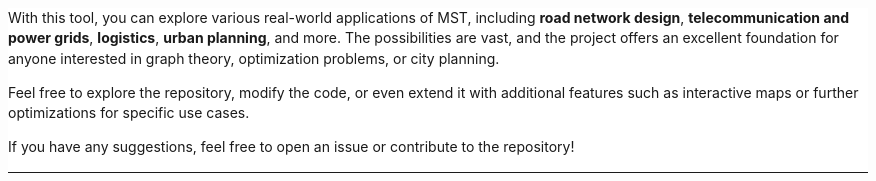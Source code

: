 With this tool, you can explore various real-world applications of MST, including **road network design**, **telecommunication and power grids**, **logistics**, **urban planning**, and more. The possibilities are vast, and the project offers an excellent foundation for anyone interested in graph theory, optimization problems, or city planning.

Feel free to explore the repository, modify the code, or even extend it with additional features such as interactive maps or further optimizations for specific use cases.

If you have any suggestions, feel free to open an issue or contribute to the repository!

---
